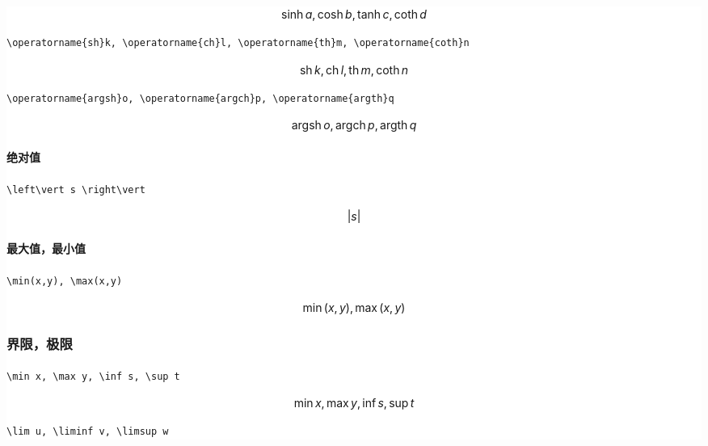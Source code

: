 $$
\sinh a, \cosh b, \tanh c, \coth d
$$



```
\operatorname{sh}k, \operatorname{ch}l, \operatorname{th}m, \operatorname{coth}n
```

$$
\operatorname{sh}k, \operatorname{ch}l, \operatorname{th}m, \operatorname{coth}n
$$



```
\operatorname{argsh}o, \operatorname{argch}p, \operatorname{argth}q
```

$$
\operatorname{argsh}o, \operatorname{argch}p, \operatorname{argth}q
$$



#### 绝对值

```
\left\vert s \right\vert
```

$$
\left\vert s \right\vert
$$

#### 最大值，最小值

```
\min(x,y), \max(x,y)
```

$$
\min(x,y), \max(x,y)
$$

### 界限，极限

```
\min x, \max y, \inf s, \sup t
```

$$
\min x, \max y, \inf s, \sup t
$$



```
\lim u, \liminf v, \limsup w
```
